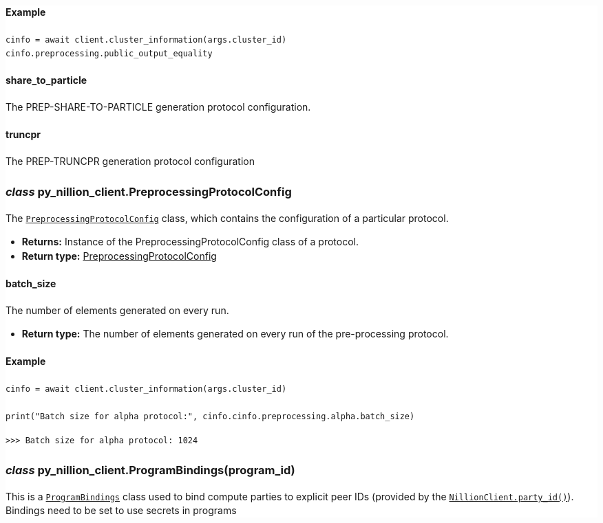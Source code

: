 #### Example

```py3
cinfo = await client.cluster_information(args.cluster_id)
cinfo.preprocessing.public_output_equality
```

<a id="py_nillion_client.PreprocessingConfig.share_to_particle"></a>

#### share_to_particle

The PREP-SHARE-TO-PARTICLE generation protocol configuration.

<a id="py_nillion_client.PreprocessingConfig.truncpr"></a>

#### truncpr

The PREP-TRUNCPR generation protocol configuration

<a id="py_nillion_client.PreprocessingProtocolConfig"></a>

### _class_ py_nillion_client.PreprocessingProtocolConfig

The [`PreprocessingProtocolConfig`](#py_nillion_client.PreprocessingProtocolConfig) class, which contains
the configuration of a particular protocol.

- **Returns:**
  Instance of the PreprocessingProtocolConfig class of a protocol.
- **Return type:**
  [PreprocessingProtocolConfig](#py_nillion_client.PreprocessingProtocolConfig)

<a id="py_nillion_client.PreprocessingProtocolConfig.batch_size"></a>

#### batch_size

The number of elements generated on every run.

- **Return type:**
  The number of elements generated on every run of the pre-processing protocol.

#### Example

```py3
cinfo = await client.cluster_information(args.cluster_id)

print("Batch size for alpha protocol:", cinfo.cinfo.preprocessing.alpha.batch_size)
```

```text
>>> Batch size for alpha protocol: 1024
```

<a id="py_nillion_client.ProgramBindings"></a>

### _class_ py_nillion_client.ProgramBindings(program_id)

This is a [`ProgramBindings`](#py_nillion_client.ProgramBindings) class used to
bind compute parties to explicit peer IDs (provided
by the [`NillionClient.party_id()`](#py_nillion_client.NillionClient.party_id)). Bindings
need to be set to use secrets in programs
